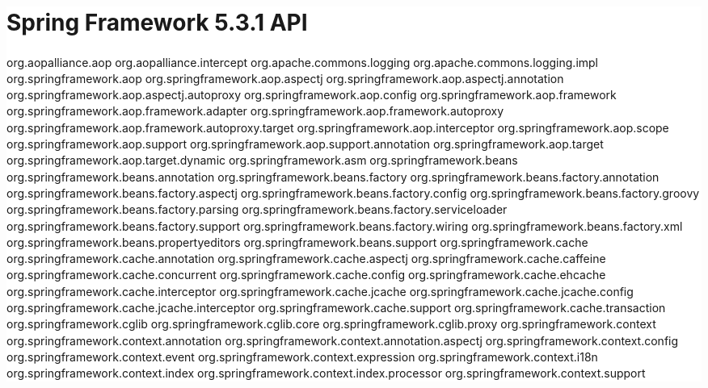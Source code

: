 # Spring Framework 5.3.1 API

org.aopalliance.aop
org.aopalliance.intercept
org.apache.commons.logging
org.apache.commons.logging.impl
org.springframework.aop
org.springframework.aop.aspectj
org.springframework.aop.aspectj.annotation
org.springframework.aop.aspectj.autoproxy
org.springframework.aop.config
org.springframework.aop.framework
org.springframework.aop.framework.adapter
org.springframework.aop.framework.autoproxy
org.springframework.aop.framework.autoproxy.target
org.springframework.aop.interceptor
org.springframework.aop.scope
org.springframework.aop.support
org.springframework.aop.support.annotation
org.springframework.aop.target
org.springframework.aop.target.dynamic
org.springframework.asm
org.springframework.beans
org.springframework.beans.annotation
org.springframework.beans.factory
org.springframework.beans.factory.annotation
org.springframework.beans.factory.aspectj
org.springframework.beans.factory.config
org.springframework.beans.factory.groovy
org.springframework.beans.factory.parsing
org.springframework.beans.factory.serviceloader
org.springframework.beans.factory.support
org.springframework.beans.factory.wiring
org.springframework.beans.factory.xml
org.springframework.beans.propertyeditors
org.springframework.beans.support
org.springframework.cache
org.springframework.cache.annotation
org.springframework.cache.aspectj
org.springframework.cache.caffeine
org.springframework.cache.concurrent
org.springframework.cache.config
org.springframework.cache.ehcache
org.springframework.cache.interceptor
org.springframework.cache.jcache
org.springframework.cache.jcache.config
org.springframework.cache.jcache.interceptor
org.springframework.cache.support
org.springframework.cache.transaction
org.springframework.cglib
org.springframework.cglib.core
org.springframework.cglib.proxy
org.springframework.context
org.springframework.context.annotation
org.springframework.context.annotation.aspectj
org.springframework.context.config
org.springframework.context.event
org.springframework.context.expression
org.springframework.context.i18n
org.springframework.context.index
org.springframework.context.index.processor
org.springframework.context.support